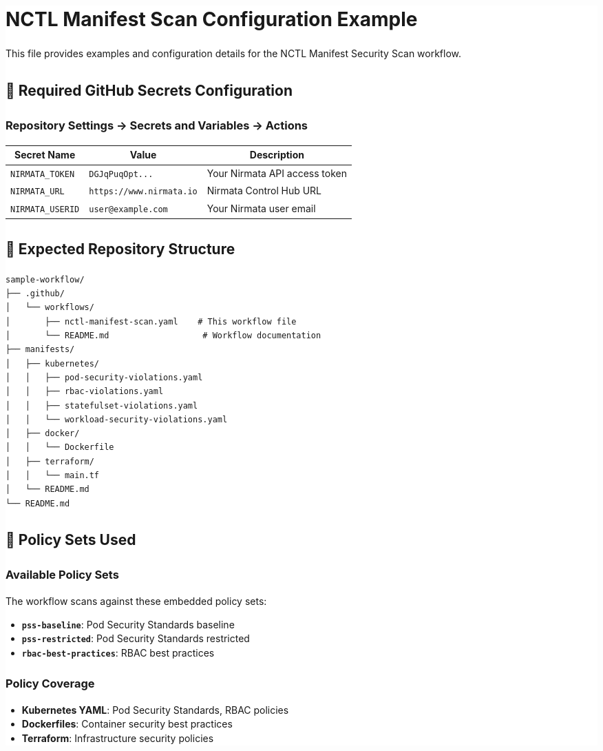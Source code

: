 # NCTL Manifest Scan Configuration Example

This file provides examples and configuration details for the NCTL Manifest Security Scan workflow.

## 🔑 **Required GitHub Secrets Configuration**

### **Repository Settings → Secrets and Variables → Actions**

| Secret Name | Value | Description |
|-------------|-------|-------------|
| `NIRMATA_TOKEN` | `DGJqPuqOpt...` | Your Nirmata API access token |
| `NIRMATA_URL` | `https://www.nirmata.io` | Nirmata Control Hub URL |
| `NIRMATA_USERID` | `user@example.com` | Your Nirmata user email |

## 📁 **Expected Repository Structure**

```
sample-workflow/
├── .github/
│   └── workflows/
│       ├── nctl-manifest-scan.yaml    # This workflow file
│       └── README.md                   # Workflow documentation
├── manifests/
│   ├── kubernetes/
│   │   ├── pod-security-violations.yaml
│   │   ├── rbac-violations.yaml
│   │   ├── statefulset-violations.yaml
│   │   └── workload-security-violations.yaml
│   ├── docker/
│   │   └── Dockerfile
│   ├── terraform/
│   │   └── main.tf
│   └── README.md
└── README.md
```

## 🎯 **Policy Sets Used**

### **Available Policy Sets**
The workflow scans against these embedded policy sets:

- **`pss-baseline`**: Pod Security Standards baseline
- **`pss-restricted`**: Pod Security Standards restricted
- **`rbac-best-practices`**: RBAC best practices

### **Policy Coverage**
- **Kubernetes YAML**: Pod Security Standards, RBAC policies
- **Dockerfiles**: Container security best practices
- **Terraform**: Infrastructure security policies
